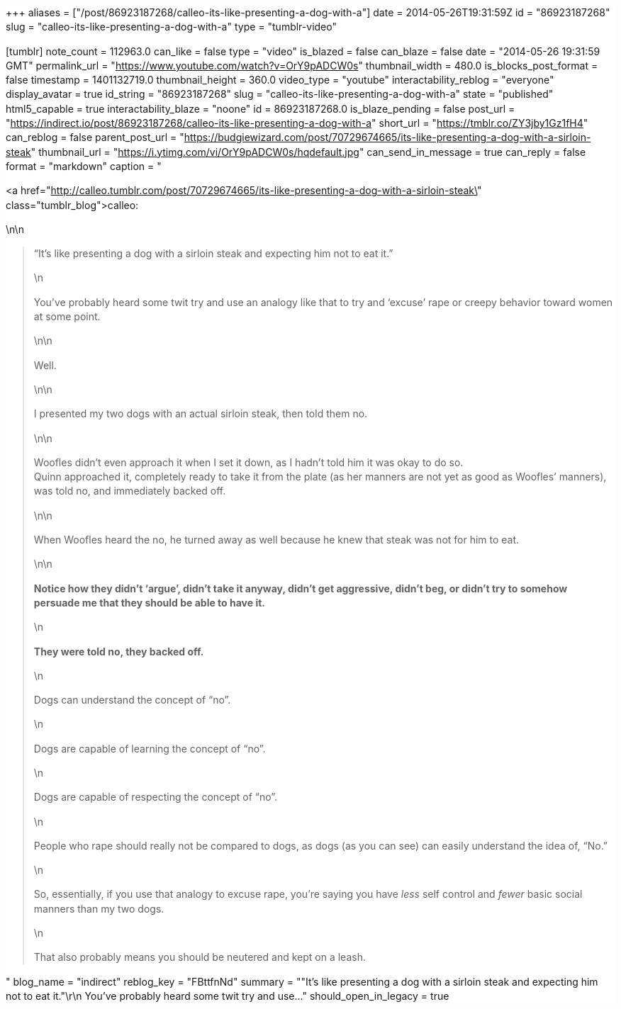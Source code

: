 +++
aliases = ["/post/86923187268/calleo-its-like-presenting-a-dog-with-a"]
date = 2014-05-26T19:31:59Z
id = "86923187268"
slug = "calleo-its-like-presenting-a-dog-with-a"
type = "tumblr-video"

[tumblr]
note_count = 112963.0
can_like = false
type = "video"
is_blazed = false
can_blaze = false
date = "2014-05-26 19:31:59 GMT"
permalink_url = "https://www.youtube.com/watch?v=OrY9pADCW0s"
thumbnail_width = 480.0
is_blocks_post_format = false
timestamp = 1401132719.0
thumbnail_height = 360.0
video_type = "youtube"
interactability_reblog = "everyone"
display_avatar = true
id_string = "86923187268"
slug = "calleo-its-like-presenting-a-dog-with-a"
state = "published"
html5_capable = true
interactability_blaze = "noone"
id = 86923187268.0
is_blaze_pending = false
post_url = "https://indirect.io/post/86923187268/calleo-its-like-presenting-a-dog-with-a"
short_url = "https://tmblr.co/ZY3jby1Gz1fH4"
can_reblog = false
parent_post_url = "https://budgiewizard.com/post/70729674665/its-like-presenting-a-dog-with-a-sirloin-steak"
thumbnail_url = "https://i.ytimg.com/vi/OrY9pADCW0s/hqdefault.jpg"
can_send_in_message = true
can_reply = false
format = "markdown"
caption = "<p><a href=\"http://calleo.tumblr.com/post/70729674665/its-like-presenting-a-dog-with-a-sirloin-steak\" class=\"tumblr_blog\">calleo</a>:</p>\n\n<blockquote><p>&ldquo;It’s like presenting a dog with a sirloin steak and expecting him not to eat it.&rdquo;</p>\n<p>You’ve probably heard some twit try and use an analogy like that to try and ‘excuse’ rape or creepy behavior toward women at some point.</p>\n\n<p>Well.</p>\n\n<p>I presented my two dogs with an actual sirloin steak, then told them no.</p>\n\n<p>Woofles didn’t even approach it when I set it down, as I hadn’t told him it was okay to do so. <br/>Quinn approached it, completely ready to take it from the plate (as her manners are not yet as good as Woofles’ manners), was told no, and immediately backed off.</p>\n\n<p>When Woofles heard the no, he turned away as well because he knew that steak was not for him to eat.</p>\n\n<p><strong>Notice how they didn’t ‘argue’, didn’t take it anyway, didn’t get aggressive, didn’t beg, or didn’t try to somehow persuade me that they should be able to have it.</strong></p>\n<p><strong>They were told no, they backed off.</strong></p>\n<p>Dogs can understand the concept of “no”.</p>\n<p>Dogs are capable of learning the concept of “no”.</p>\n<p>Dogs are capable of respecting the concept of “no”.</p>\n<p>People who rape should really not be compared to dogs, as dogs (as you can see) can easily understand the idea of, “No.”</p>\n<p>So, essentially, if you use that analogy to excuse rape, you’re saying you have <em>less</em> self control and<em> fewer</em> basic social manners than my two dogs.</p>\n<p>That also probably means you should be neutered and kept on a leash.</p></blockquote>"
blog_name = "indirect"
reblog_key = "FBttfnNd"
summary = "\"It’s like presenting a dog with a sirloin steak and expecting him not to eat it.\"\r\n You’ve probably heard some twit try and use..."
should_open_in_legacy = true
